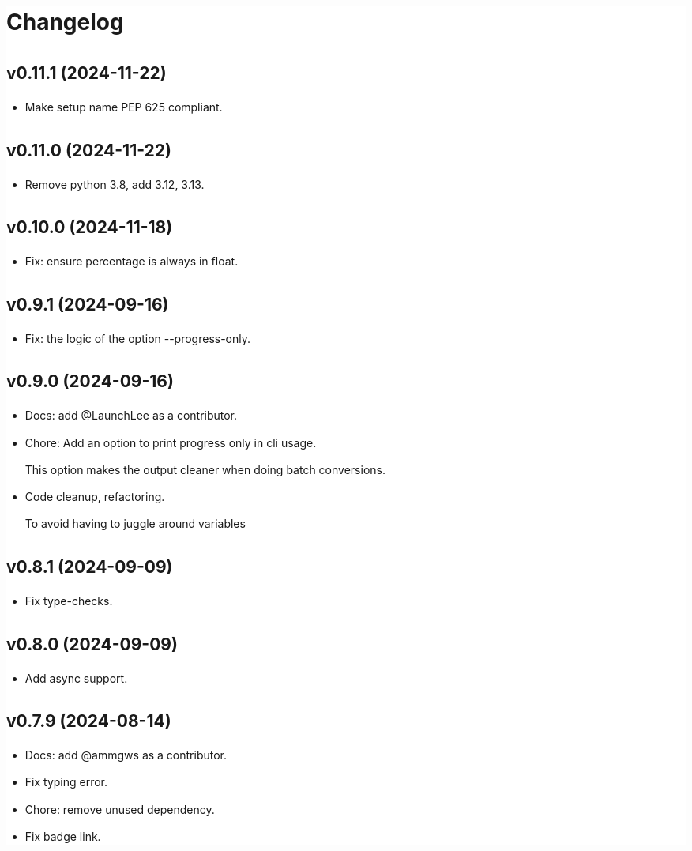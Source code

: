 # Changelog


## v0.11.1 (2024-11-22)

* Make setup name PEP 625 compliant.


## v0.11.0 (2024-11-22)

* Remove python 3.8, add 3.12, 3.13.


## v0.10.0 (2024-11-18)

* Fix: ensure percentage is always in float.


## v0.9.1 (2024-09-16)

* Fix: the logic of the option --progress-only.


## v0.9.0 (2024-09-16)

* Docs: add @LaunchLee as a contributor.

* Chore: Add an option to print progress only in cli usage.

  This option makes the output cleaner when doing batch conversions.

* Code cleanup, refactoring.

  To avoid having to juggle around variables


## v0.8.1 (2024-09-09)

* Fix type-checks.


## v0.8.0 (2024-09-09)

* Add async support.


## v0.7.9 (2024-08-14)

* Docs: add @ammgws as a contributor.

* Fix typing error.

* Chore: remove unused dependency.

* Fix badge link.

